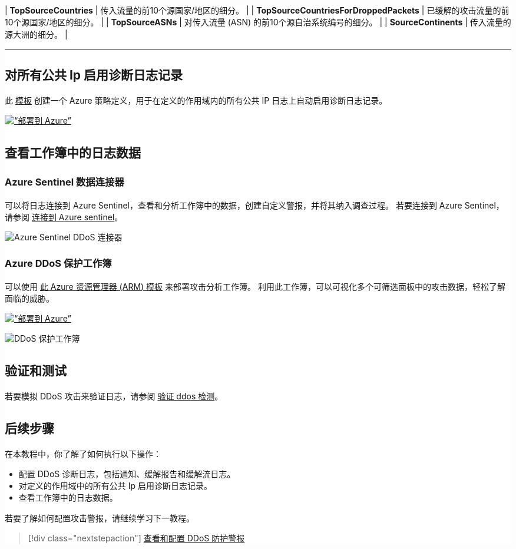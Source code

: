 | **TopSourceCountries** | 传入流量的前10个源国家/地区的细分。 |
| **TopSourceCountriesForDroppedPackets** | 已缓解的攻击流量的前10个源国家/地区的细分。 |
| **TopSourceASNs** | 对传入流量 (ASN) 的前10个源自治系统编号的细分。  |
| **SourceContinents** | 传入流量的源大洲的细分。 |
***

## <a name="enable-diagnostic-logging-on-all-public-ips"></a>对所有公共 Ip 启用诊断日志记录

此 [模板](https://aka.ms/ddosdiaglogs) 创建一个 Azure 策略定义，用于在定义的作用域内的所有公共 IP 日志上自动启用诊断日志记录。

[![“部署到 Azure”](../media/template-deployments/deploy-to-azure.svg)](https://portal.azure.com/#create/Microsoft.Template/uri/https%3A%2F%2Fraw.githubusercontent.com%2FAzure%2FAzure-Network-Security%2Fmaster%2FAzure%2520DDoS%2520Protection%2FEnable%2520Diagnostic%2520Logging%2FAzure%2520Policy%2FDDoSLogs.json)

## <a name="view-log-data-in-workbooks"></a>查看工作簿中的日志数据

### <a name="azure-sentinel-data-connector"></a>Azure Sentinel 数据连接器

可以将日志连接到 Azure Sentinel，查看和分析工作簿中的数据，创建自定义警报，并将其纳入调查过程。 若要连接到 Azure Sentinel，请参阅 [连接到 Azure sentinel](../sentinel/connect-azure-ddos-protection.md)。 

![Azure Sentinel DDoS 连接器](./media/ddos-attack-telemetry/azure-sentinel-ddos.png)

### <a name="azure-ddos-protection-workbook"></a>Azure DDoS 保护工作簿

可以使用 [此 Azure 资源管理器 (ARM) 模板](https://aka.ms/ddosworkbook) 来部署攻击分析工作簿。 利用此工作簿，可以可视化多个可筛选面板中的攻击数据，轻松了解面临的威胁。 

[![“部署到 Azure”](../media/template-deployments/deploy-to-azure.svg)](https://portal.azure.com/#create/Microsoft.Template/uri/https%3A%2F%2Fraw.githubusercontent.com%2FAzure%2FAzure-Network-Security%2Fmaster%2FAzure%2520DDoS%2520Protection%2FAzure%2520DDoS%2520Protection%2520Workbook%2FAzureDDoSWorkbook_ARM.json)

![DDoS 保护工作簿](./media/ddos-attack-telemetry/ddos-attack-analytics-workbook.png)

## <a name="validate-and-test"></a>验证和测试

若要模拟 DDoS 攻击来验证日志，请参阅 [验证 ddos 检测](test-through-simulations.md)。

## <a name="next-steps"></a>后续步骤

在本教程中，你了解了如何执行以下操作：

- 配置 DDoS 诊断日志，包括通知、缓解报告和缓解流日志。 
- 对定义的作用域中的所有公共 Ip 启用诊断日志记录。
- 查看工作簿中的日志数据。

若要了解如何配置攻击警报，请继续学习下一教程。

> [!div class="nextstepaction"]
> [查看和配置 DDoS 防护警报](alerts.md)
